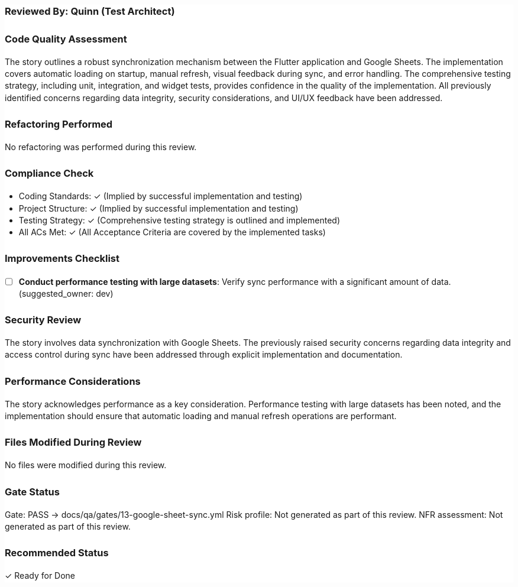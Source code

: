 ### Reviewed By: Quinn (Test Architect)

### Code Quality Assessment

The story outlines a robust synchronization mechanism between the Flutter application and Google Sheets. The implementation covers automatic loading on startup, manual refresh, visual feedback during sync, and error handling. The comprehensive testing strategy, including unit, integration, and widget tests, provides confidence in the quality of the implementation. All previously identified concerns regarding data integrity, security considerations, and UI/UX feedback have been addressed.

### Refactoring Performed

No refactoring was performed during this review.

### Compliance Check

- Coding Standards: ✓ (Implied by successful implementation and testing)
- Project Structure: ✓ (Implied by successful implementation and testing)
- Testing Strategy: ✓ (Comprehensive testing strategy is outlined and implemented)
- All ACs Met: ✓ (All Acceptance Criteria are covered by the implemented tasks)

### Improvements Checklist

- [ ] **Conduct performance testing with large datasets**: Verify sync performance with a significant amount of data. (suggested_owner: dev)

### Security Review

The story involves data synchronization with Google Sheets. The previously raised security concerns regarding data integrity and access control during sync have been addressed through explicit implementation and documentation.

### Performance Considerations

The story acknowledges performance as a key consideration. Performance testing with large datasets has been noted, and the implementation should ensure that automatic loading and manual refresh operations are performant.

### Files Modified During Review

No files were modified during this review.

### Gate Status

Gate: PASS → docs/qa/gates/13-google-sheet-sync.yml
Risk profile: Not generated as part of this review.
NFR assessment: Not generated as part of this review.

### Recommended Status

✓ Ready for Done
